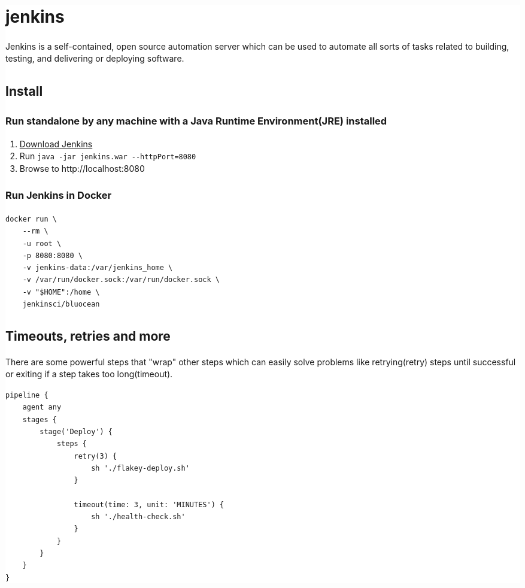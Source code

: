 # jenkins

Jenkins is a self-contained, open source automation server which can be used to automate all sorts of tasks related to building, testing, and delivering or deploying software.

## Install

### Run standalone by any machine with a Java Runtime Environment(JRE) installed

1. [Download Jenkins](http://mirrors.jenkins.io/war-stable/latest/jenkins.war)
2. Run `java -jar jenkins.war --httpPort=8080`
3. Browse to http://localhost:8080

### Run Jenkins in Docker

```Jenkinsfile
docker run \
    --rm \
    -u root \
    -p 8080:8080 \
    -v jenkins-data:/var/jenkins_home \
    -v /var/run/docker.sock:/var/run/docker.sock \
    -v "$HOME":/home \
    jenkinsci/bluocean
```

## Timeouts, retries and more

There are some powerful steps that "wrap" other steps which can easily solve problems like retrying(retry) steps until successful or exiting if a step takes too long(timeout).

```Jenkinsfile
pipeline {
    agent any
    stages {
        stage('Deploy') {
            steps {
                retry(3) {
                    sh './flakey-deploy.sh'
                }

                timeout(time: 3, unit: 'MINUTES') {
                    sh './health-check.sh'
                }
            }
        }
    }
}
```
